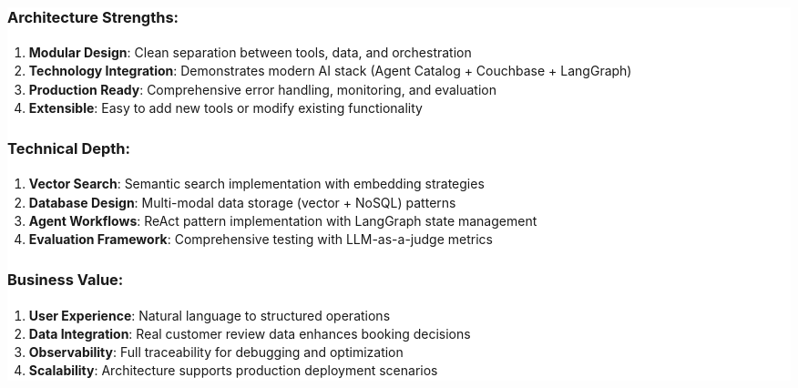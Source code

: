 ### **Architecture Strengths**:

1. **Modular Design**: Clean separation between tools, data, and orchestration
2. **Technology Integration**: Demonstrates modern AI stack (Agent Catalog + Couchbase + LangGraph)
3. **Production Ready**: Comprehensive error handling, monitoring, and evaluation
4. **Extensible**: Easy to add new tools or modify existing functionality

### **Technical Depth**:

1. **Vector Search**: Semantic search implementation with embedding strategies
2. **Database Design**: Multi-modal data storage (vector + NoSQL) patterns
3. **Agent Workflows**: ReAct pattern implementation with LangGraph state management
4. **Evaluation Framework**: Comprehensive testing with LLM-as-a-judge metrics

### **Business Value**:

1. **User Experience**: Natural language to structured operations
2. **Data Integration**: Real customer review data enhances booking decisions
3. **Observability**: Full traceability for debugging and optimization
4. **Scalability**: Architecture supports production deployment scenarios

